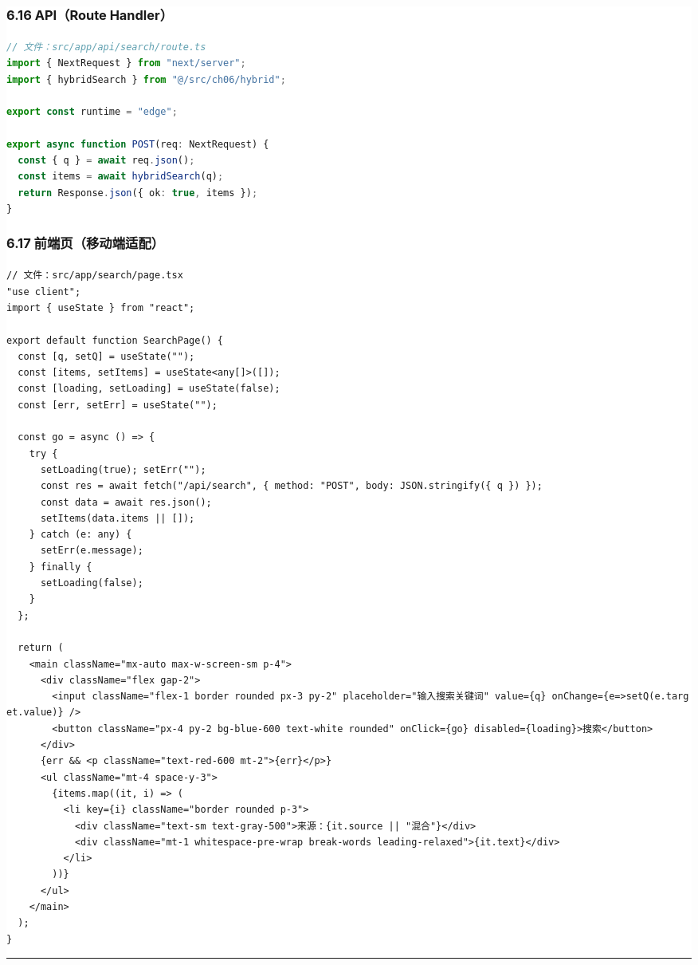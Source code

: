 ### 6.16 API（Route Handler）
```typescript
// 文件：src/app/api/search/route.ts
import { NextRequest } from "next/server";
import { hybridSearch } from "@/src/ch06/hybrid";

export const runtime = "edge";

export async function POST(req: NextRequest) {
  const { q } = await req.json();
  const items = await hybridSearch(q);
  return Response.json({ ok: true, items });
}
```

### 6.17 前端页（移动端适配）
```tsx
// 文件：src/app/search/page.tsx
"use client";
import { useState } from "react";

export default function SearchPage() {
  const [q, setQ] = useState("");
  const [items, setItems] = useState<any[]>([]);
  const [loading, setLoading] = useState(false);
  const [err, setErr] = useState("");

  const go = async () => {
    try {
      setLoading(true); setErr("");
      const res = await fetch("/api/search", { method: "POST", body: JSON.stringify({ q }) });
      const data = await res.json();
      setItems(data.items || []);
    } catch (e: any) {
      setErr(e.message);
    } finally {
      setLoading(false);
    }
  };

  return (
    <main className="mx-auto max-w-screen-sm p-4">
      <div className="flex gap-2">
        <input className="flex-1 border rounded px-3 py-2" placeholder="输入搜索关键词" value={q} onChange={e=>setQ(e.target.value)} />
        <button className="px-4 py-2 bg-blue-600 text-white rounded" onClick={go} disabled={loading}>搜索</button>
      </div>
      {err && <p className="text-red-600 mt-2">{err}</p>}
      <ul className="mt-4 space-y-3">
        {items.map((it, i) => (
          <li key={i} className="border rounded p-3">
            <div className="text-sm text-gray-500">来源：{it.source || "混合"}</div>
            <div className="mt-1 whitespace-pre-wrap break-words leading-relaxed">{it.text}</div>
          </li>
        ))}
      </ul>
    </main>
  );
}
```

---